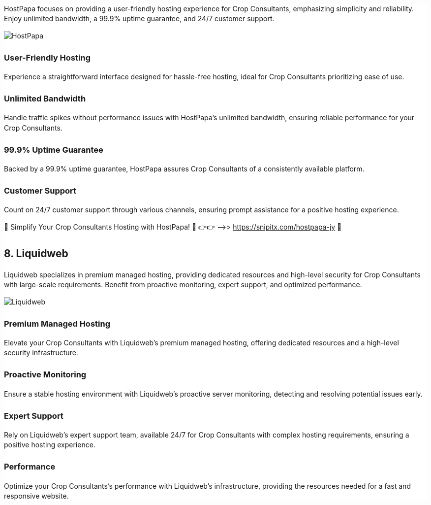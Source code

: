 HostPapa focuses on providing a user-friendly hosting experience for Crop Consultants, emphasizing simplicity and reliability. Enjoy unlimited bandwidth, a 99.9% uptime guarantee, and 24/7 customer support.

![HostPapa](https://i.imgur.com/ouDTkvl.jpeg "HostPapa Hosting")

### User-Friendly Hosting
Experience a straightforward interface designed for hassle-free hosting, ideal for Crop Consultants prioritizing ease of use.

### Unlimited Bandwidth
Handle traffic spikes without performance issues with HostPapa’s unlimited bandwidth, ensuring reliable performance for your Crop Consultants.

### 99.9% Uptime Guarantee
Backed by a 99.9% uptime guarantee, HostPapa assures Crop Consultants of a consistently available platform.

### Customer Support
Count on 24/7 customer support through various channels, ensuring prompt assistance for a positive hosting experience.

🌈 Simplify Your Crop Consultants Hosting with HostPapa! 🚀
👉👉 -->> https://snipitx.com/hostpapa-jy 🚀

## 8. Liquidweb

Liquidweb specializes in premium managed hosting, providing dedicated resources and high-level security for Crop Consultants with large-scale requirements. Benefit from proactive monitoring, expert support, and optimized performance.

![Liquidweb](https://i.imgur.com/4IvT9SC.jpeg "Liquidweb Hosting")

### Premium Managed Hosting
Elevate your Crop Consultants with Liquidweb’s premium managed hosting, offering dedicated resources and a high-level security infrastructure.

### Proactive Monitoring
Ensure a stable hosting environment with Liquidweb’s proactive server monitoring, detecting and resolving potential issues early.

### Expert Support
Rely on Liquidweb’s expert support team, available 24/7 for Crop Consultants with complex hosting requirements, ensuring a positive hosting experience.

### Performance
Optimize your Crop Consultants’s performance with Liquidweb’s infrastructure, providing the resources needed for a fast and responsive website.
